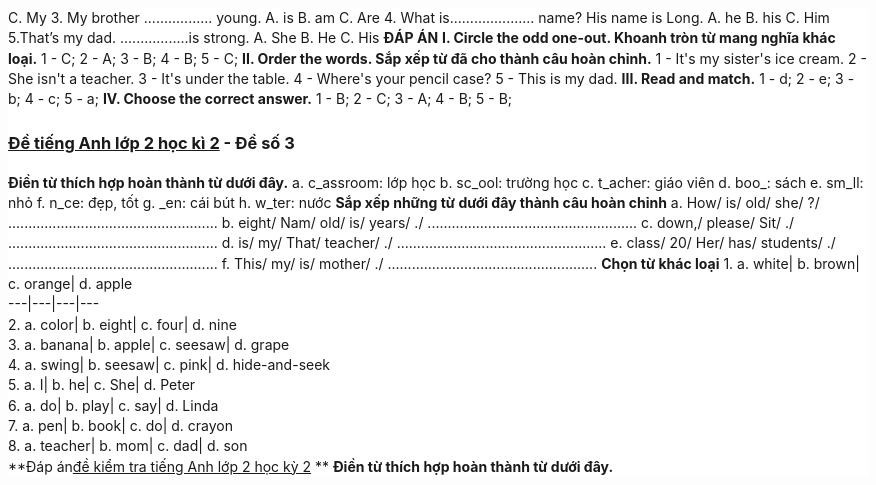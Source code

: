 C. My
3\. My brother ................. young.
A. is
B. am
C. Are
4\. What is..................... name? His name is Long.
A. he
B. his
C. Him
5.That’s my dad. .................is strong.
A. She
B. He
C. His
**ĐÁP ÁN**
**I. Circle the odd one-out. Khoanh tròn từ mang nghĩa khác loại.**
1 - C; 2 - A; 3 - B; 4 - B; 5 - C;
**II. Order the words. Sắp xếp từ đã cho thành câu hoàn chỉnh.**
1 - It's my sister's ice cream.
2 - She isn't a teacher.
3 - It's under the table.
4 - Where's your pencil case?
5 - This is my dad.
**III. Read and match.**
1 - d; 2 - e; 3 - b; 4 - c; 5 - a;
**IV. Choose the correct answer.**
1 - B; 2 - C; 3 - A; 4 - B; 5 - B;
### [Đề tiếng Anh lớp 2 học kì 2](<https://vndoc.com/de-thi-hoc-ki-2-lop-2-mon-tieng-anh>) \- Đề số 3
**Điền từ thích hợp hoàn thành từ dưới đây.**
a. c\_assroom: lớp học
b. sc\_ool: trường học
c. t\_acher: giáo viên
d. boo\_:  sách
e. sm\_ll: nhỏ
f. n\_ce: đẹp, tốt
g. \_en: cái bút
h. w\_ter: nước
**Sắp xếp những từ dưới đây thành câu hoàn chỉnh**
a. How/ is/ old/ she/ ?/
....................................................
b. eight/ Nam/ old/ is/ years/ ./
....................................................
c. down,/ please/ Sit/ ./
....................................................
d. is/ my/ That/ teacher/ ./
....................................................
e. class/ 20/ Her/ has/ students/ ./
....................................................
f. This/ my/ is/ mother/ ./
....................................................
**Chọn từ khác loại**
1\. a. white| b. brown| c. orange| d. apple  
---|---|---|---  
2\. a. color| b. eight| c. four| d. nine  
3\. a. banana| b. apple| c. seesaw| d. grape  
4\. a. swing| b. seesaw| c. pink| d. hide-and-seek  
5\. a. I| b. he| c. She| d. Peter  
6\. a. do| b. play| c. say| d. Linda  
7\. a. pen| b.  book| c. do| d. crayon  
8\. a. teacher| b. mom| c. dad| d. son  
**Đáp án[đề kiểm tra tiếng Anh lớp 2 học kỳ 2](<https://vndoc.com/de-thi-hoc-ki-2-lop-2-mon-tieng-anh>) **
**Điền từ thích hợp hoàn thành từ dưới đây.**